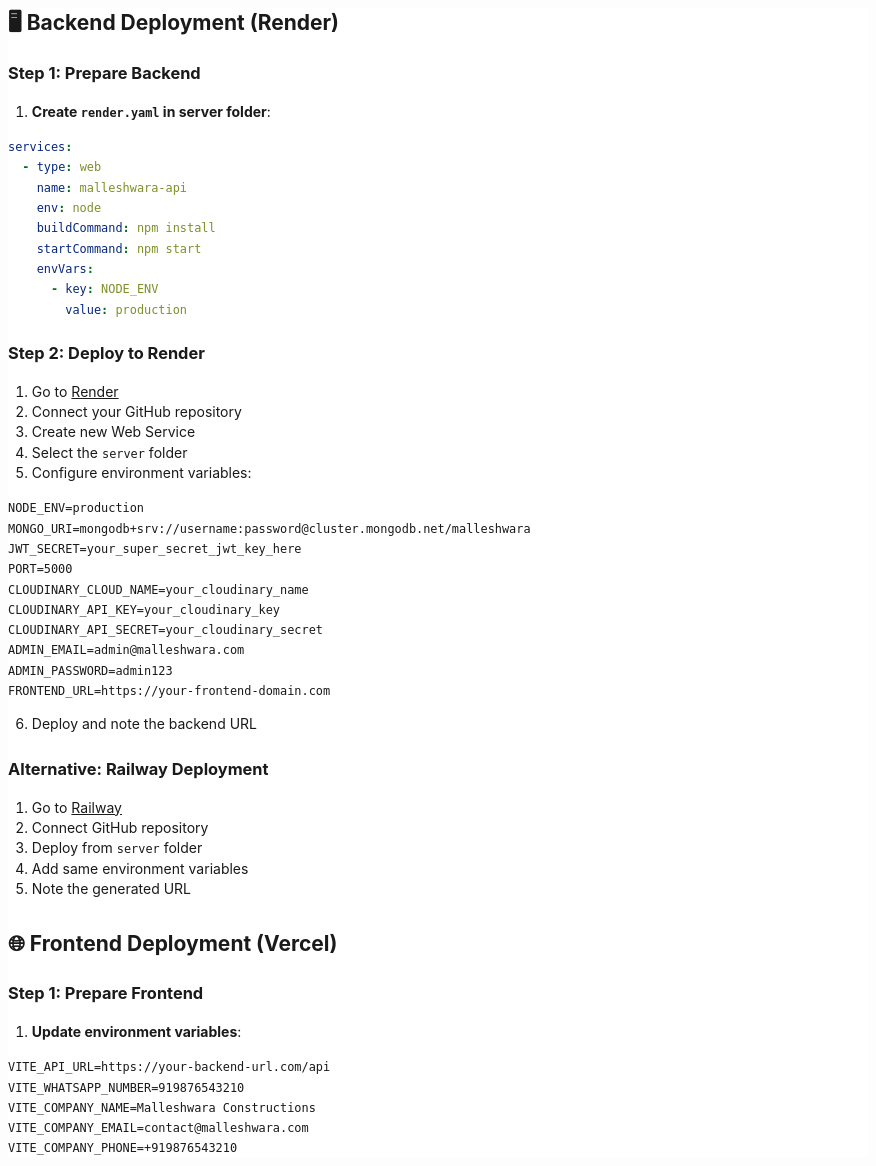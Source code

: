 ## 🖥️ Backend Deployment (Render)

### Step 1: Prepare Backend
1. **Create `render.yaml` in server folder**:
```yaml
services:
  - type: web
    name: malleshwara-api
    env: node
    buildCommand: npm install
    startCommand: npm start
    envVars:
      - key: NODE_ENV
        value: production
```

### Step 2: Deploy to Render
1. Go to [Render](https://render.com)
2. Connect your GitHub repository
3. Create new Web Service
4. Select the `server` folder
5. Configure environment variables:

```env
NODE_ENV=production
MONGO_URI=mongodb+srv://username:password@cluster.mongodb.net/malleshwara
JWT_SECRET=your_super_secret_jwt_key_here
PORT=5000
CLOUDINARY_CLOUD_NAME=your_cloudinary_name
CLOUDINARY_API_KEY=your_cloudinary_key
CLOUDINARY_API_SECRET=your_cloudinary_secret
ADMIN_EMAIL=admin@malleshwara.com
ADMIN_PASSWORD=admin123
FRONTEND_URL=https://your-frontend-domain.com
```

6. Deploy and note the backend URL

### Alternative: Railway Deployment
1. Go to [Railway](https://railway.app)
2. Connect GitHub repository
3. Deploy from `server` folder
4. Add same environment variables
5. Note the generated URL

## 🌐 Frontend Deployment (Vercel)

### Step 1: Prepare Frontend
1. **Update environment variables**:
```env
VITE_API_URL=https://your-backend-url.com/api
VITE_WHATSAPP_NUMBER=919876543210
VITE_COMPANY_NAME=Malleshwara Constructions
VITE_COMPANY_EMAIL=contact@malleshwara.com
VITE_COMPANY_PHONE=+919876543210
```
